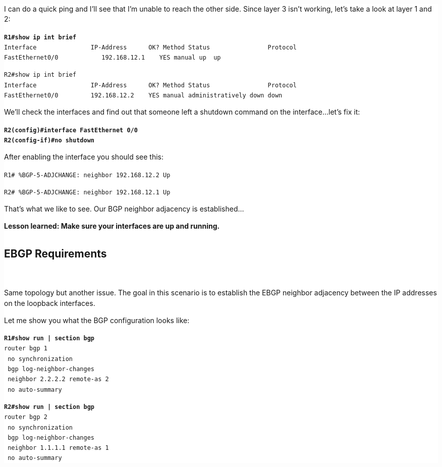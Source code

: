 I can do a quick ping and I’ll see that I’m unable to reach the other side. Since layer 3 isn’t working, let’s take a look at layer 1 and 2:

<pre><code><strong>R1#show ip int brief
</strong>Interface               IP-Address      OK? Method Status                Protocol
FastEthernet0/0            192.168.12.1    YES manual up  up
</code></pre>

```
R2#show ip int brief
Interface               IP-Address      OK? Method Status                Protocol
FastEthernet0/0         192.168.12.2    YES manual administratively down down
```

We’ll check the interfaces and find out that someone left a shutdown command on the interface…let’s fix it:

<pre><code><strong>R2(config)#interface FastEthernet 0/0
</strong><strong>R2(config-if)#no shutdown
</strong></code></pre>

After enabling the interface you should see this:

```
R1# %BGP-5-ADJCHANGE: neighbor 192.168.12.2 Up
```

```
R2# %BGP-5-ADJCHANGE: neighbor 192.168.12.1 Up
```

That’s what we like to see. Our BGP neighbor adjacency is established…

**Lesson learned: Make sure your interfaces are up and running.**

## EBGP Requirements

<figure><img src="https://cdn.networklessons.com/wp-content/uploads/2015/04/bgp-r1-r2-as1-as2-ebgp-1.png" alt=""><figcaption></figcaption></figure>

Same topology but another issue. The goal in this scenario is to establish the EBGP neighbor adjacency between the IP addresses on the loopback interfaces.

Let me show you what the BGP configuration looks like:

<pre><code><strong>R1#show run | section bgp
</strong>router bgp 1
 no synchronization
 bgp log-neighbor-changes
 neighbor 2.2.2.2 remote-as 2
 no auto-summary
</code></pre>

<pre><code><strong>R2#show run | section bgp
</strong>router bgp 2
 no synchronization
 bgp log-neighbor-changes
 neighbor 1.1.1.1 remote-as 1
 no auto-summary
</code></pre>
